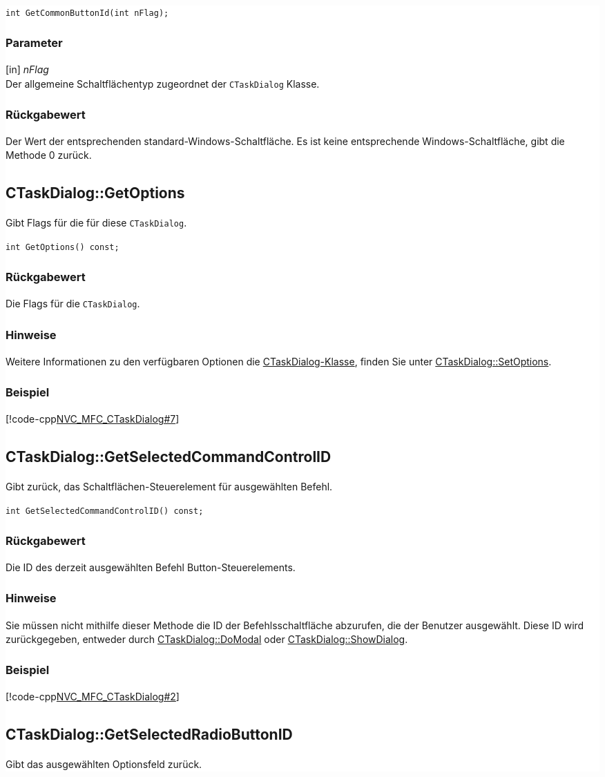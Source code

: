 ```  
int GetCommonButtonId(int nFlag);
```  
  
### <a name="parameters"></a>Parameter  
 [in] *nFlag*  
 Der allgemeine Schaltflächentyp zugeordnet der `CTaskDialog` Klasse.  
  
### <a name="return-value"></a>Rückgabewert  
 Der Wert der entsprechenden standard-Windows-Schaltfläche. Es ist keine entsprechende Windows-Schaltfläche, gibt die Methode 0 zurück.  
  
##  <a name="getoptions"></a>  CTaskDialog::GetOptions  
 Gibt Flags für die für diese `CTaskDialog`.  
  
```  
int GetOptions() const;  
```  
  
### <a name="return-value"></a>Rückgabewert  
 Die Flags für die `CTaskDialog`.  
  
### <a name="remarks"></a>Hinweise  
 Weitere Informationen zu den verfügbaren Optionen die [CTaskDialog-Klasse](../../mfc/reference/ctaskdialog-class.md), finden Sie unter [CTaskDialog::SetOptions](#setoptions).  
  
### <a name="example"></a>Beispiel  
 [!code-cpp[NVC_MFC_CTaskDialog#7](../../mfc/reference/codesnippet/cpp/ctaskdialog-class_3.cpp)]  
  
##  <a name="getselectedcommandcontrolid"></a>  CTaskDialog::GetSelectedCommandControlID  
 Gibt zurück, das Schaltflächen-Steuerelement für ausgewählten Befehl.  
  
```  
int GetSelectedCommandControlID() const;  
```  
  
### <a name="return-value"></a>Rückgabewert  
 Die ID des derzeit ausgewählten Befehl Button-Steuerelements.  
  
### <a name="remarks"></a>Hinweise  
 Sie müssen nicht mithilfe dieser Methode die ID der Befehlsschaltfläche abzurufen, die der Benutzer ausgewählt. Diese ID wird zurückgegeben, entweder durch [CTaskDialog::DoModal](#domodal) oder [CTaskDialog::ShowDialog](#showdialog).  
  
### <a name="example"></a>Beispiel  
 [!code-cpp[NVC_MFC_CTaskDialog#2](../../mfc/reference/codesnippet/cpp/ctaskdialog-class_1.cpp)]  
  
##  <a name="getselectedradiobuttonid"></a>  CTaskDialog::GetSelectedRadioButtonID  
 Gibt das ausgewählten Optionsfeld zurück.  
  